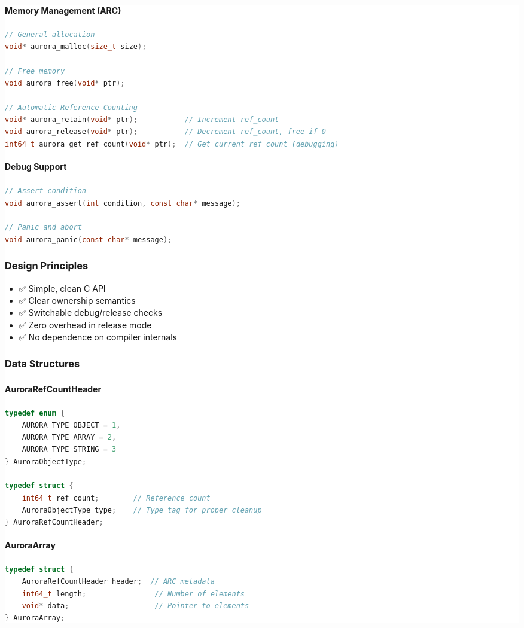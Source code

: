 #### Memory Management (ARC)
```c
// General allocation
void* aurora_malloc(size_t size);

// Free memory
void aurora_free(void* ptr);

// Automatic Reference Counting
void* aurora_retain(void* ptr);           // Increment ref_count
void aurora_release(void* ptr);           // Decrement ref_count, free if 0
int64_t aurora_get_ref_count(void* ptr);  // Get current ref_count (debugging)
```

#### Debug Support
```c
// Assert condition
void aurora_assert(int condition, const char* message);

// Panic and abort
void aurora_panic(const char* message);
```

### Design Principles
- ✅ Simple, clean C API
- ✅ Clear ownership semantics
- ✅ Switchable debug/release checks
- ✅ Zero overhead in release mode
- ✅ No dependence on compiler internals

### Data Structures

#### AuroraRefCountHeader
```c
typedef enum {
    AURORA_TYPE_OBJECT = 1,
    AURORA_TYPE_ARRAY = 2,
    AURORA_TYPE_STRING = 3
} AuroraObjectType;

typedef struct {
    int64_t ref_count;        // Reference count
    AuroraObjectType type;    // Type tag for proper cleanup
} AuroraRefCountHeader;
```

#### AuroraArray
```c
typedef struct {
    AuroraRefCountHeader header;  // ARC metadata
    int64_t length;                // Number of elements
    void* data;                    // Pointer to elements
} AuroraArray;
```
